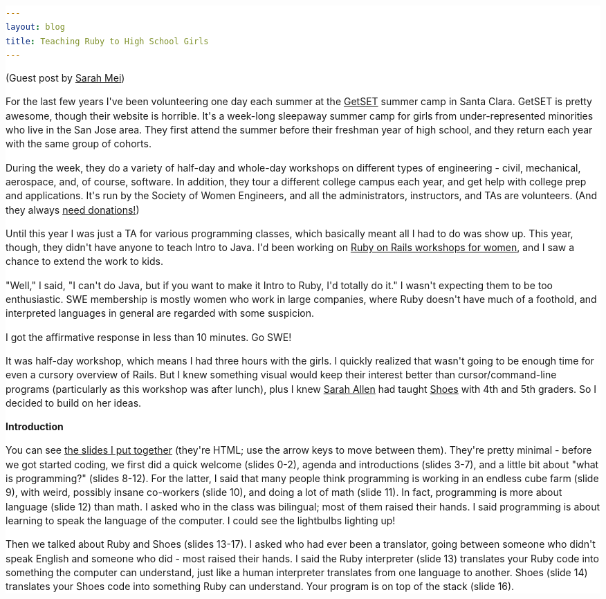 ```yaml
---
layout: blog
title: Teaching Ruby to High School Girls
---
```

(Guest post by [Sarah Mei](http://sarahmei.com/blog))

For the last few years I've been volunteering one day each summer at the [GetSET](http://www.joyandshine.com/GetSET/) summer camp in Santa Clara. GetSET is pretty awesome, though their website is horrible. It's a week-long sleepaway summer camp for girls from under-represented minorities who live in the San Jose area. They first attend the summer before their freshman year of high school, and they return each year with the same group of cohorts.

During the week, they do a variety of half-day and whole-day workshops on different types of engineering - civil, mechanical, aerospace, and, of course, software. In addition, they tour a different college campus each year, and get help with college prep and applications. It's run by the Society of Women Engineers, and all the administrators, instructors, and TAs are volunteers. (And they always [need donations!](http://www.joyandshine.com/GetSET/?q=SupportGetSET))

Until this year I was just a TA for various programming classes, which basically meant all I had to do was show up. This year, though, they didn't have anyone to teach Intro to Java. I'd been working on [Ruby on Rails workshops for women](http://sfrubyworkshops.com), and I saw a chance to extend the work to kids.

"Well," I said, "I can't do Java, but if you want to make it Intro to Ruby, I'd totally do it." I wasn't expecting them to be too enthusiastic. SWE membership is mostly women who work in large companies, where Ruby doesn't have much of a foothold, and interpreted languages in general are regarded with some suspicion.

I got the affirmative response in less than 10 minutes. Go SWE!

It was half-day workshop, which means I had three hours with the girls. I quickly realized that wasn't going to be enough time for even a cursory overview of Rails. But I knew something visual would keep their interest better than cursor/command-line programs (particularly as this workshop was after lunch), plus I knew [Sarah Allen](http://ultrasaurus.com) had taught [Shoes](http://shoooes.net) with 4th and 5th graders. So I decided to build on her ideas.

**Introduction**

You can see [the slides I put together](http://sarahmei.github.com/getset/ruby_shoes.html#0) (they're HTML; use the arrow keys to move between them). They're pretty minimal - before we got started coding, we first did a quick welcome (slides 0-2), agenda and introductions (slides 3-7), and a little bit about "what is programming?" (slides 8-12). For the latter, I said that many people think programming is working in an endless cube farm (slide 9), with weird, possibly insane co-workers (slide 10), and doing a lot of math (slide 11). In fact, programming is more about language (slide 12) than math. I asked who in the class was bilingual; most of them raised their hands. I said programming is about learning to speak the language of the computer. I could see the lightbulbs lighting up! 

Then we talked about Ruby and Shoes (slides 13-17). I asked who had ever been a translator, going between someone who didn't speak English and someone who did - most raised their hands. I said the Ruby interpreter (slide 13) translates your Ruby code into something the computer can understand, just like a human interpreter translates from one language to another. Shoes (slide 14) translates your Shoes code into something Ruby can understand. Your program is on top of the stack (slide 16). 
